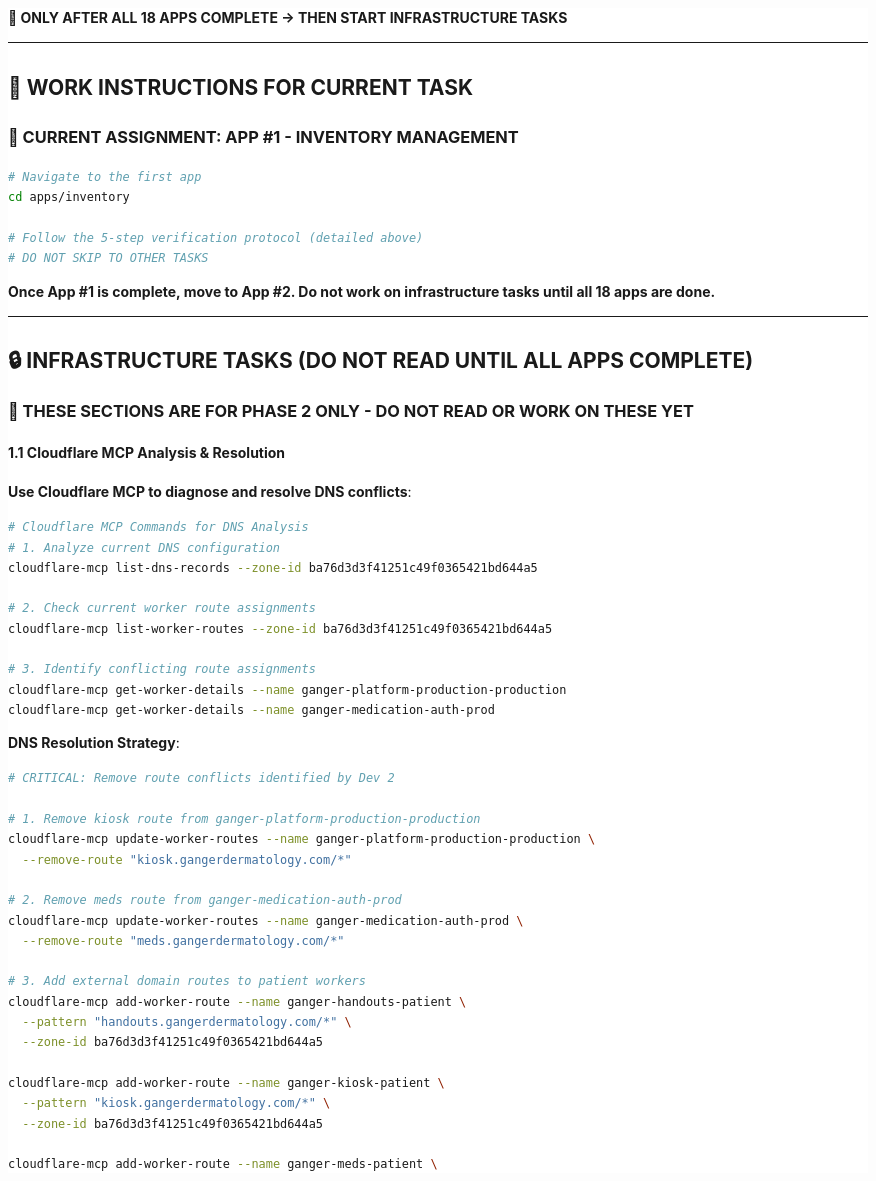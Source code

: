 **🚨 ONLY AFTER ALL 18 APPS COMPLETE → THEN START INFRASTRUCTURE TASKS**

---

## 📝 **WORK INSTRUCTIONS FOR CURRENT TASK**

### **🎯 CURRENT ASSIGNMENT: APP #1 - INVENTORY MANAGEMENT**

```bash
# Navigate to the first app
cd apps/inventory

# Follow the 5-step verification protocol (detailed above)
# DO NOT SKIP TO OTHER TASKS
```

**Once App #1 is complete, move to App #2. Do not work on infrastructure tasks until all 18 apps are done.**

---

## 🔒 **INFRASTRUCTURE TASKS (DO NOT READ UNTIL ALL APPS COMPLETE)**

### **🚫 THESE SECTIONS ARE FOR PHASE 2 ONLY - DO NOT READ OR WORK ON THESE YET**

#### **1.1 Cloudflare MCP Analysis & Resolution**

**Use Cloudflare MCP to diagnose and resolve DNS conflicts**:

```bash
# Cloudflare MCP Commands for DNS Analysis
# 1. Analyze current DNS configuration
cloudflare-mcp list-dns-records --zone-id ba76d3d3f41251c49f0365421bd644a5

# 2. Check current worker route assignments
cloudflare-mcp list-worker-routes --zone-id ba76d3d3f41251c49f0365421bd644a5

# 3. Identify conflicting route assignments
cloudflare-mcp get-worker-details --name ganger-platform-production-production
cloudflare-mcp get-worker-details --name ganger-medication-auth-prod
```

**DNS Resolution Strategy**:
```bash
# CRITICAL: Remove route conflicts identified by Dev 2

# 1. Remove kiosk route from ganger-platform-production-production
cloudflare-mcp update-worker-routes --name ganger-platform-production-production \
  --remove-route "kiosk.gangerdermatology.com/*"

# 2. Remove meds route from ganger-medication-auth-prod  
cloudflare-mcp update-worker-routes --name ganger-medication-auth-prod \
  --remove-route "meds.gangerdermatology.com/*"

# 3. Add external domain routes to patient workers
cloudflare-mcp add-worker-route --name ganger-handouts-patient \
  --pattern "handouts.gangerdermatology.com/*" \
  --zone-id ba76d3d3f41251c49f0365421bd644a5

cloudflare-mcp add-worker-route --name ganger-kiosk-patient \
  --pattern "kiosk.gangerdermatology.com/*" \
  --zone-id ba76d3d3f41251c49f0365421bd644a5

cloudflare-mcp add-worker-route --name ganger-meds-patient \
```